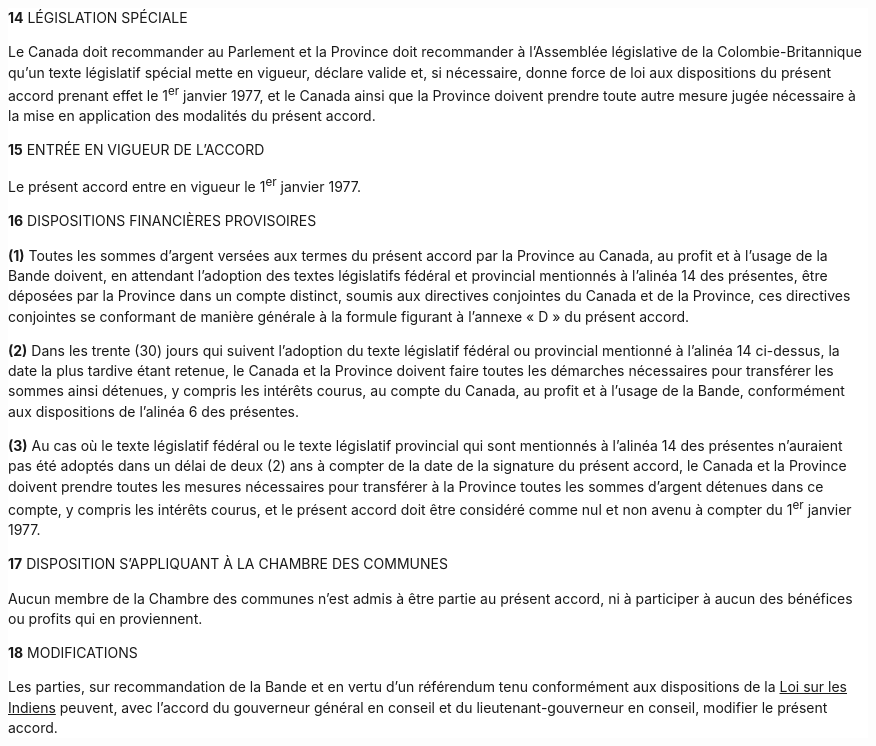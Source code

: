 



**14** LÉGISLATION SPÉCIALE

Le Canada doit recommander au Parlement et la Province doit recommander à l’Assemblée législative de la Colombie-Britannique qu’un texte législatif spécial mette en vigueur, déclare valide et, si nécessaire, donne force de loi aux dispositions du présent accord prenant effet le 1<sup>er</sup> janvier 1977, et le Canada ainsi que la Province doivent prendre toute autre mesure jugée nécessaire à la mise en application des modalités du présent accord.





**15** ENTRÉE EN VIGUEUR DE L’ACCORD

Le présent accord entre en vigueur le 1<sup>er</sup> janvier 1977.





**16** DISPOSITIONS FINANCIÈRES PROVISOIRES

**(1)** Toutes les sommes d’argent versées aux termes du présent accord par la Province au Canada, au profit et à l’usage de la Bande doivent, en attendant l’adoption des textes législatifs fédéral et provincial mentionnés à l’alinéa 14 des présentes, être déposées par la Province dans un compte distinct, soumis aux directives conjointes du Canada et de la Province, ces directives conjointes se conformant de manière générale à la formule figurant à l’annexe « D » du présent accord.



**(2)** Dans les trente (30) jours qui suivent l’adoption du texte législatif fédéral ou provincial mentionné à l’alinéa 14 ci-dessus, la date la plus tardive étant retenue, le Canada et la Province doivent faire toutes les démarches nécessaires pour transférer les sommes ainsi détenues, y compris les intérêts courus, au compte du Canada, au profit et à l’usage de la Bande, conformément aux dispositions de l’alinéa 6 des présentes.



**(3)** Au cas où le texte législatif fédéral ou le texte législatif provincial qui sont mentionnés à l’alinéa 14 des présentes n’auraient pas été adoptés dans un délai de deux (2) ans à compter de la date de la signature du présent accord, le Canada et la Province doivent prendre toutes les mesures nécessaires pour transférer à la Province toutes les sommes d’argent détenues dans ce compte, y compris les intérêts courus, et le présent accord doit être considéré comme nul et non avenu à compter du 1<sup>er</sup> janvier 1977.





**17** DISPOSITION S’APPLIQUANT À LA CHAMBRE DES COMMUNES

Aucun membre de la Chambre des communes n’est admis à être partie au présent accord, ni à participer à aucun des bénéfices ou profits qui en proviennent.





**18** MODIFICATIONS

Les parties, sur recommandation de la Bande et en vertu d’un référendum tenu conformément aux dispositions de la [Loi sur les Indiens](/fr/Lois/Lois%20révisées%20du%20Canada/I/I-5.md) peuvent, avec l’accord du gouverneur général en conseil et du lieutenant-gouverneur en conseil, modifier le présent accord.
